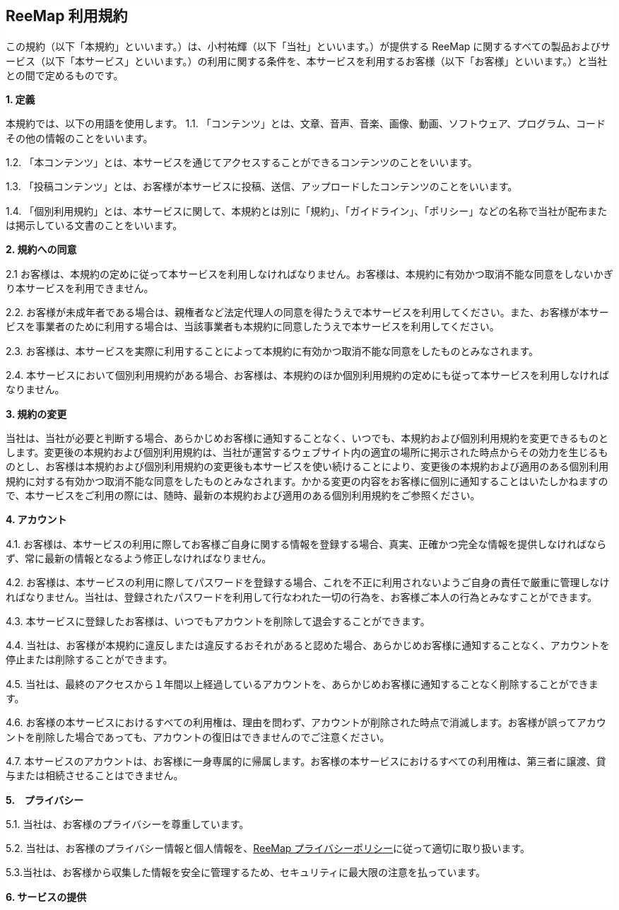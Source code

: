 ## ReeMap 利用規約

この規約（以下「本規約」といいます。）は、小村祐輝（以下「当社」といいます。）が提供する ReeMap に関するすべての製品およびサービス（以下「本サービス」といいます。）の利用に関する条件を、本サービスを利用するお客様（以下「お客様」といいます。）と当社との間で定めるものです。

**1. 定義**

本規約では、以下の用語を使用します。 
1.1. 「コンテンツ」とは、文章、音声、音楽、画像、動画、ソフトウェア、プログラム、コードその他の情報のことをいいます。 

1.2. 「本コンテンツ」とは、本サービスを通じてアクセスすることができるコンテンツのことをいいます。 

1.3. 「投稿コンテンツ」とは、お客様が本サービスに投稿、送信、アップロードしたコンテンツのことをいいます。 

1.4. 「個別利用規約」とは、本サービスに関して、本規約とは別に「規約」、「ガイドライン」、「ポリシー」などの名称で当社が配布または掲示している文書のことをいいます。

**2. 規約への同意**

2.1 お客様は、本規約の定めに従って本サービスを利用しなければなりません。お客様は、本規約に有効かつ取消不能な同意をしないかぎり本サービスを利用できません。 

2.2. お客様が未成年者である場合は、親権者など法定代理人の同意を得たうえで本サービスを利用してください。また、お客様が本サービスを事業者のために利用する場合は、当該事業者も本規約に同意したうえで本サービスを利用してください。 

2.3. お客様は、本サービスを実際に利用することによって本規約に有効かつ取消不能な同意をしたものとみなされます。 

2.4. 本サービスにおいて個別利用規約がある場合、お客様は、本規約のほか個別利用規約の定めにも従って本サービスを利用しなければなりません。

**3. 規約の変更**

当社は、当社が必要と判断する場合、あらかじめお客様に通知することなく、いつでも、本規約および個別利用規約を変更できるものとします。変更後の本規約および個別利用規約は、当社が運営するウェブサイト内の適宜の場所に掲示された時点からその効力を生じるものとし、お客様は本規約および個別利用規約の変更後も本サービスを使い続けることにより、変更後の本規約および適用のある個別利用規約に対する有効かつ取消不能な同意をしたものとみなされます。かかる変更の内容をお客様に個別に通知することはいたしかねますので、本サービスをご利用の際には、随時、最新の本規約および適用のある個別利用規約をご参照ください。

**4. アカウント**

4.1. お客様は、本サービスの利用に際してお客様ご自身に関する情報を登録する場合、真実、正確かつ完全な情報を提供しなければならず、常に最新の情報となるよう修正しなければなりません。 

4.2. お客様は、本サービスの利用に際してパスワードを登録する場合、これを不正に利用されないようご自身の責任で厳重に管理しなければなりません。当社は、登録されたパスワードを利用して行なわれた一切の行為を、お客様ご本人の行為とみなすことができます。 

4.3. 本サービスに登録したお客様は、いつでもアカウントを削除して退会することができます。 

4.4. 当社は、お客様が本規約に違反しまたは違反するおそれがあると認めた場合、あらかじめお客様に通知することなく、アカウントを停止または削除することができます。 

4.5. 当社は、最終のアクセスから１年間以上経過しているアカウントを、あらかじめお客様に通知することなく削除することができます。 

4.6. お客様の本サービスにおけるすべての利用権は、理由を問わず、アカウントが削除された時点で消滅します。お客様が誤ってアカウントを削除した場合であっても、アカウントの復旧はできませんのでご注意ください。 

4.7. 本サービスのアカウントは、お客様に一身専属的に帰属します。お客様の本サービスにおけるすべての利用権は、第三者に譲渡、貸与または相続させることはできません。

**5.　プライバシー**

5.1. 当社は、お客様のプライバシーを尊重しています。 

5.2. 当社は、お客様のプライバシー情報と個人情報を、[ReeMap プライバシーポリシー](https://github.com/omurayuki/ReeMap_Document/blob/master/privacy_policy.md)に従って適切に取り扱います。 

5.3.当社は、お客様から収集した情報を安全に管理するため、セキュリティに最大限の注意を払っています。

**6. サービスの提供**
